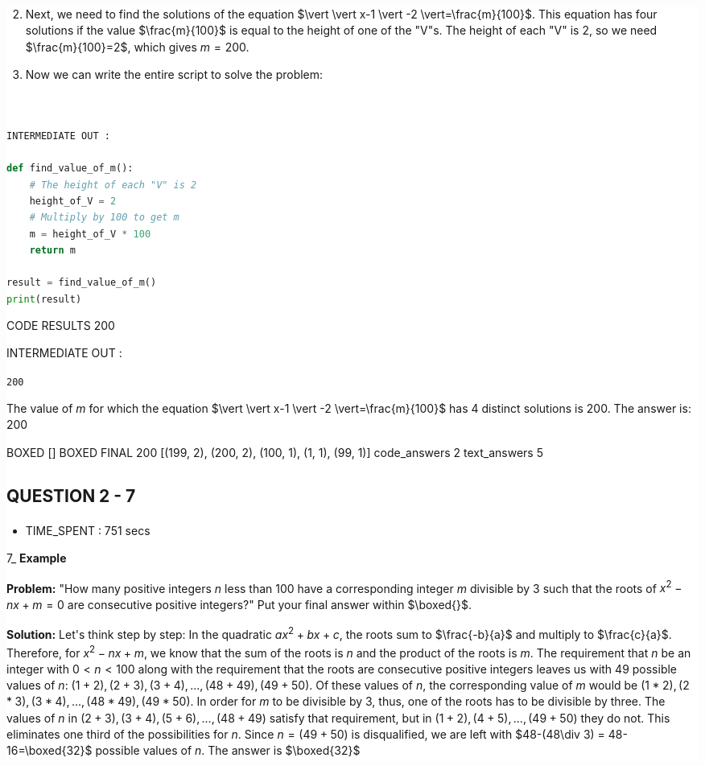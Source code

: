 2. Next, we need to find the solutions of the equation $\vert \vert x-1 \vert -2 \vert=\frac{m}{100}$. This equation has four solutions if the value $\frac{m}{100}$ is equal to the height of one of the "V"s. The height of each "V" is $2$, so we need $\frac{m}{100}=2$, which gives $m=200$.

3. Now we can write the entire script to solve the problem:

```python


INTERMEDIATE OUT :

def find_value_of_m():
    # The height of each "V" is 2
    height_of_V = 2
    # Multiply by 100 to get m
    m = height_of_V * 100
    return m

result = find_value_of_m()
print(result)
```

CODE RESULTS 200

INTERMEDIATE OUT :
```output
200
```
The value of $m$ for which the equation $\vert \vert x-1 \vert -2 \vert=\frac{m}{100}$ has $4$ distinct solutions is $200$.
The answer is: $200$

BOXED []
BOXED FINAL 200
[(199, 2), (200, 2), (100, 1), (1, 1), (99, 1)]
code_answers 2 text_answers 5



## QUESTION 2 - 7 
- TIME_SPENT : 751 secs

7_
**Example**

**Problem:** 
"How many positive integers $n$ less than 100 have a corresponding integer $m$ divisible by 3 such that the roots of $x^2-nx+m=0$ are consecutive positive integers?"
Put your final answer within $\boxed{}$.

**Solution:** 
Let's think step by step:
In the quadratic $ax^2+bx+c$, the roots sum to $\frac{-b}{a}$ and multiply to $\frac{c}{a}$. Therefore, for $x^2-nx+m$, we know that the sum of the roots is $n$ and the product of the roots is $m$. The requirement that $n$ be an integer with $0<n<100$ along with the requirement that the roots are consecutive positive integers leaves us with 49 possible values of $n$: $(1+2), (2+3), (3+4),...,(48+49),(49+50)$. Of these values of $n$, the corresponding value of $m$ would be $(1\ast2), (2\ast3), (3\ast4),...,(48\ast49), (49\ast50)$. In order for $m$ to be divisible by 3, thus, one of the roots has to be divisible by three. The values of $n$ in $(2+3), (3+4), (5+6), ... ,(48+49)$ satisfy that requirement, but in $(1+2), (4+5), ... ,(49+50)$ they do not. This eliminates one third of the possibilities for $n$. Since $n=(49+50)$ is disqualified, we are left with $48-(48\div 3) = 48-16=\boxed{32}$ possible values of $n$. The answer is $\boxed{32}$
